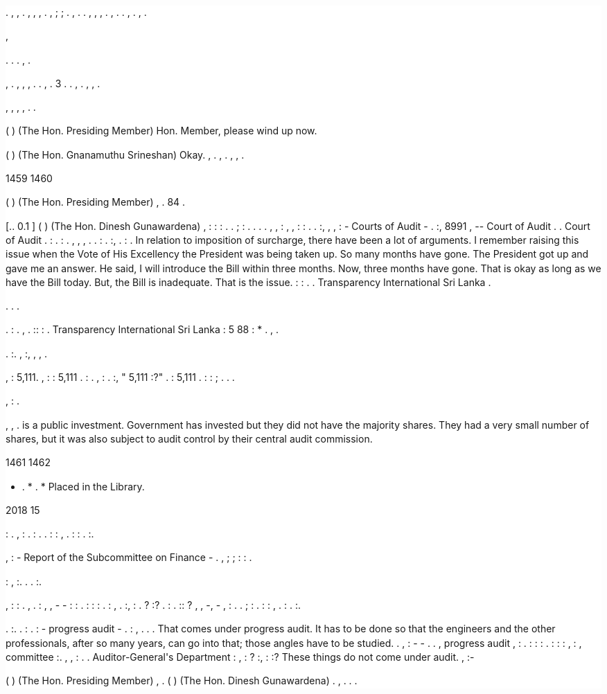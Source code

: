 . , , . , , , . , ; ; . , . . , , , . , . . , . , .

,

. . . , .

, . , , , . . , . 3 . . , . , , .

, , , , . .

( ) (The Hon. Presiding Member) Hon. Member, please wind up now.

( ) (The Hon. Gnanamuthu Srineshan) Okay. , . , . , , .

1459 1460

( ) (The Hon. Presiding Member) , . 84 .

[.. 0.1 ] ( ) (The Hon. Dinesh Gunawardena) , : : : . . ; : . . . . , , : , , : : . . :, , , : - Courts of Audit - . :, 8991 , -- Court of Audit . . Court of Audit . : . : . , , , . . : . :, . : . In relation to imposition of surcharge, there have been a lot of arguments. I remember raising this issue when the Vote of His Excellency the President was being taken up. So many months have gone. The President got up and gave me an answer. He said, I will introduce the Bill within three months. Now, three months have gone. That is okay as long as we have the Bill today. But, the Bill is inadequate. That is the issue. : : . . Transparency International Sri Lanka .

. . .

. : . , . :: : . Transparency International Sri Lanka : 5 88 : * . , .

. :. , :, , , .

, : 5,111. , : : 5,111 . : . , : . :, " 5,111 :?" . : 5,111 . : : ; . . .

, : .

, , . is a public investment. Government has invested but they did not have the majority shares. They had a very small number of shares, but it was also subject to audit control by their central audit commission.

1461 1462

* . * . * Placed in the Library.

2018 15

: . , : . : . . : : , . : : . :.

, : - Report of the Subcommittee on Finance - . , ; ; : : .

: , :. . . :.

, : : . , . : , , - - : : . : : : . : , . :, : . ? :? . : . :: ? , , -, - , : . . ; : . : : , . : . :.

. :. . : . : - progress audit - . : , . . . That comes under progress audit. It has to be done so that the engineers and the other professionals, after so many years, can go into that; those angles have to be studied. . , : - - . . , progress audit , : . : : : . : : : , : , committee :. , , : . . Auditor-General's Department : , : ? :, : :? These things do not come under audit. , :-

( ) (The Hon. Presiding Member) , . ( ) (The Hon. Dinesh Gunawardena) . , . . .
